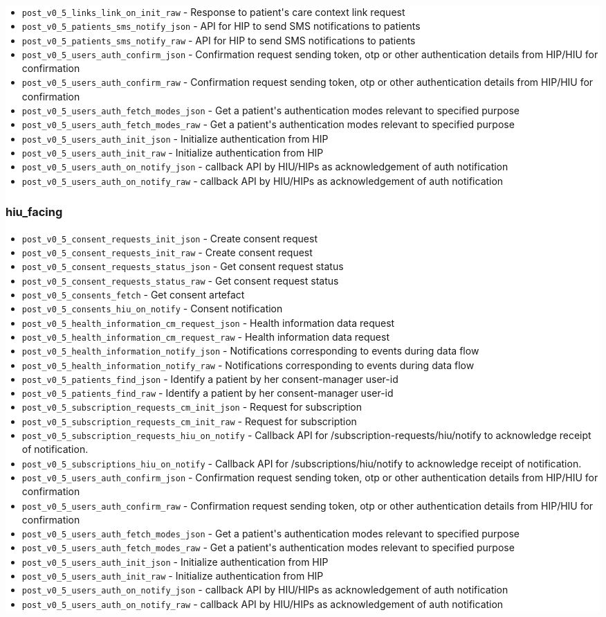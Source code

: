 * `post_v0_5_links_link_on_init_raw` - Response to patient's care context link request
* `post_v0_5_patients_sms_notify_json` - API for HIP to send SMS notifications to patients
* `post_v0_5_patients_sms_notify_raw` - API for HIP to send SMS notifications to patients
* `post_v0_5_users_auth_confirm_json` - Confirmation request sending token, otp or other authentication details from HIP/HIU for confirmation
* `post_v0_5_users_auth_confirm_raw` - Confirmation request sending token, otp or other authentication details from HIP/HIU for confirmation
* `post_v0_5_users_auth_fetch_modes_json` - Get a patient's authentication modes relevant to specified purpose
* `post_v0_5_users_auth_fetch_modes_raw` - Get a patient's authentication modes relevant to specified purpose
* `post_v0_5_users_auth_init_json` - Initialize authentication from HIP
* `post_v0_5_users_auth_init_raw` - Initialize authentication from HIP
* `post_v0_5_users_auth_on_notify_json` - callback API by HIU/HIPs as acknowledgement of auth notification
* `post_v0_5_users_auth_on_notify_raw` - callback API by HIU/HIPs as acknowledgement of auth notification

### hiu_facing

* `post_v0_5_consent_requests_init_json` - Create consent request
* `post_v0_5_consent_requests_init_raw` - Create consent request
* `post_v0_5_consent_requests_status_json` - Get consent request status
* `post_v0_5_consent_requests_status_raw` - Get consent request status
* `post_v0_5_consents_fetch` - Get consent artefact
* `post_v0_5_consents_hiu_on_notify` - Consent notification
* `post_v0_5_health_information_cm_request_json` - Health information data request
* `post_v0_5_health_information_cm_request_raw` - Health information data request
* `post_v0_5_health_information_notify_json` - Notifications corresponding to events during data flow
* `post_v0_5_health_information_notify_raw` - Notifications corresponding to events during data flow
* `post_v0_5_patients_find_json` - Identify a patient by her consent-manager user-id
* `post_v0_5_patients_find_raw` - Identify a patient by her consent-manager user-id
* `post_v0_5_subscription_requests_cm_init_json` - Request for subscription
* `post_v0_5_subscription_requests_cm_init_raw` - Request for subscription
* `post_v0_5_subscription_requests_hiu_on_notify` - Callback API for /subscription-requests/hiu/notify to acknowledge receipt of notification.
* `post_v0_5_subscriptions_hiu_on_notify` - Callback API for /subscriptions/hiu/notify to acknowledge receipt of notification.
* `post_v0_5_users_auth_confirm_json` - Confirmation request sending token, otp or other authentication details from HIP/HIU for confirmation
* `post_v0_5_users_auth_confirm_raw` - Confirmation request sending token, otp or other authentication details from HIP/HIU for confirmation
* `post_v0_5_users_auth_fetch_modes_json` - Get a patient's authentication modes relevant to specified purpose
* `post_v0_5_users_auth_fetch_modes_raw` - Get a patient's authentication modes relevant to specified purpose
* `post_v0_5_users_auth_init_json` - Initialize authentication from HIP
* `post_v0_5_users_auth_init_raw` - Initialize authentication from HIP
* `post_v0_5_users_auth_on_notify_json` - callback API by HIU/HIPs as acknowledgement of auth notification
* `post_v0_5_users_auth_on_notify_raw` - callback API by HIU/HIPs as acknowledgement of auth notification
